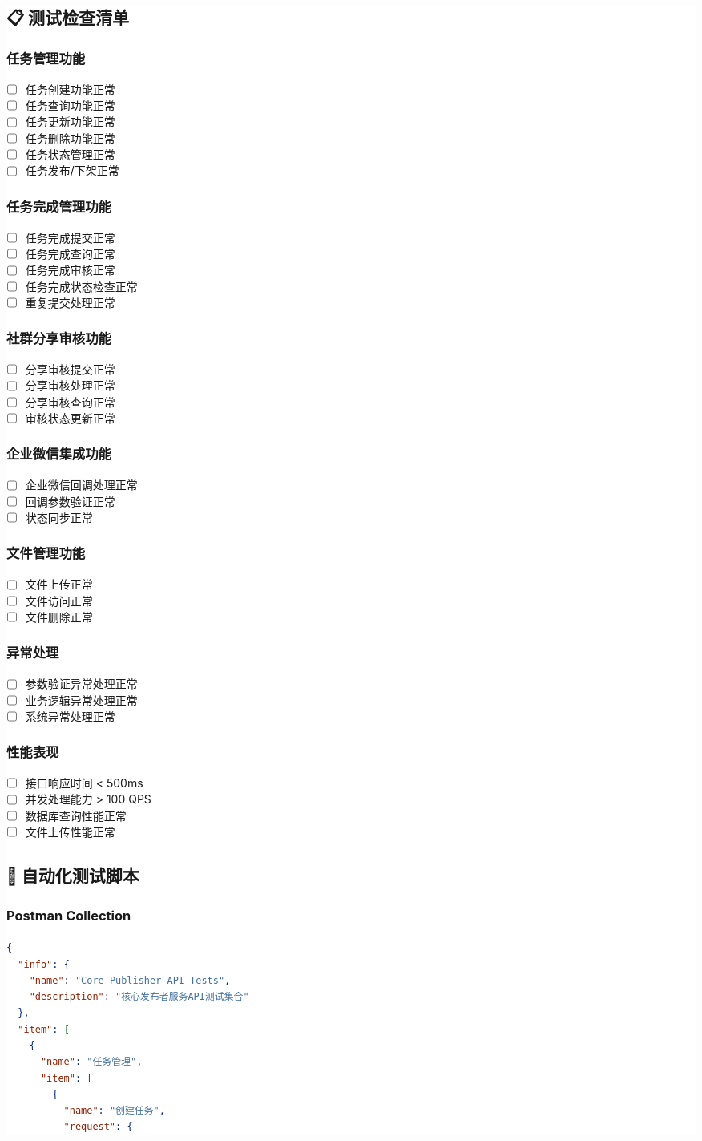 ## 📋 测试检查清单

### 任务管理功能
- [ ] 任务创建功能正常
- [ ] 任务查询功能正常
- [ ] 任务更新功能正常
- [ ] 任务删除功能正常
- [ ] 任务状态管理正常
- [ ] 任务发布/下架正常

### 任务完成管理功能
- [ ] 任务完成提交正常
- [ ] 任务完成查询正常
- [ ] 任务完成审核正常
- [ ] 任务完成状态检查正常
- [ ] 重复提交处理正常

### 社群分享审核功能
- [ ] 分享审核提交正常
- [ ] 分享审核处理正常
- [ ] 分享审核查询正常
- [ ] 审核状态更新正常

### 企业微信集成功能
- [ ] 企业微信回调处理正常
- [ ] 回调参数验证正常
- [ ] 状态同步正常

### 文件管理功能
- [ ] 文件上传正常
- [ ] 文件访问正常
- [ ] 文件删除正常

### 异常处理
- [ ] 参数验证异常处理正常
- [ ] 业务逻辑异常处理正常
- [ ] 系统异常处理正常

### 性能表现
- [ ] 接口响应时间 < 500ms
- [ ] 并发处理能力 > 100 QPS
- [ ] 数据库查询性能正常
- [ ] 文件上传性能正常

## 🚀 自动化测试脚本

### Postman Collection
```json
{
  "info": {
    "name": "Core Publisher API Tests",
    "description": "核心发布者服务API测试集合"
  },
  "item": [
    {
      "name": "任务管理",
      "item": [
        {
          "name": "创建任务",
          "request": {
```
